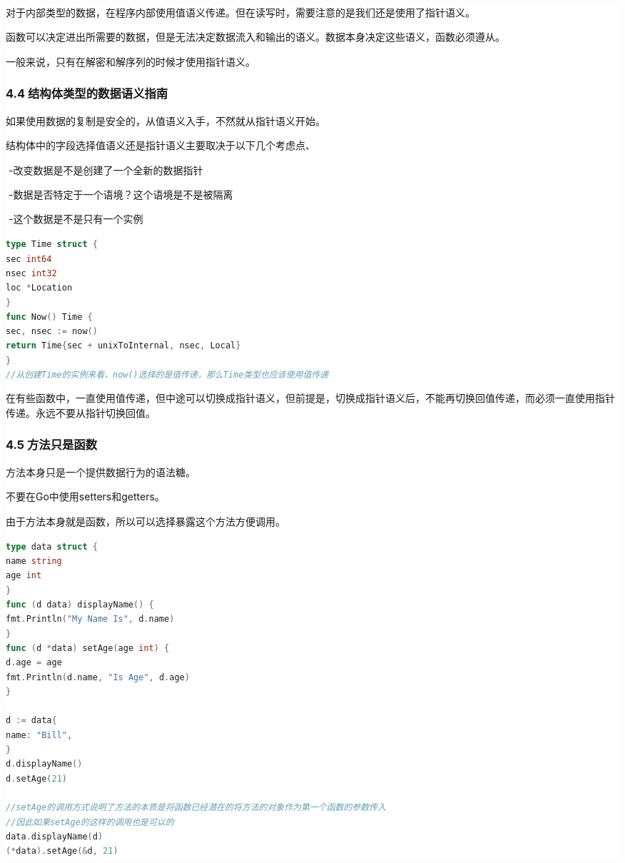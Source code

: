 对于内部类型的数据，在程序内部使用值语义传递。但在读写时，需要注意的是我们还是使用了指针语义。

函数可以决定进出所需要的数据，但是无法决定数据流入和输出的语义。数据本身决定这些语义，函数必须遵从。

一般来说，只有在解密和解序列的时候才使用指针语义。





### 4.4 结构体类型的数据语义指南

如果使用数据的复制是安全的，从值语义入手，不然就从指针语义开始。

结构体中的字段选择值语义还是指针语义主要取决于以下几个考虑点、

​	-改变数据是不是创建了一个全新的数据指针

​	-数据是否特定于一个语境？这个语境是不是被隔离

​	-这个数据是不是只有一个实例

```go
type Time struct {
sec int64
nsec int32
loc *Location
}
func Now() Time {
sec, nsec := now()
return Time{sec + unixToInternal, nsec, Local}
}
//从创建Time的实例来看，now()选择的是值传递，那么Time类型也应该使用值传递
```



在有些函数中，一直使用值传递，但中途可以切换成指针语义，但前提是，切换成指针语义后，不能再切换回值传递，而必须一直使用指针传递。永远不要从指针切换回值。





### 4.5 方法只是函数

方法本身只是一个提供数据行为的语法糖。

不要在Go中使用setters和getters。

由于方法本身就是函数，所以可以选择暴露这个方法方便调用。

```go
type data struct {
name string
age int
}
func (d data) displayName() {
fmt.Println("My Name Is", d.name)
}
func (d *data) setAge(age int) {
d.age = age
fmt.Println(d.name, "Is Age", d.age)
}

d := data{
name: "Bill",
}
d.displayName()
d.setAge(21)

//setAge的调用方式说明了方法的本质是将函数已经潜在的将方法的对象作为第一个函数的参数传入
//因此如果setAge的这样的调用也是可以的
data.displayName(d)
(*data).setAge(&d, 21)
```